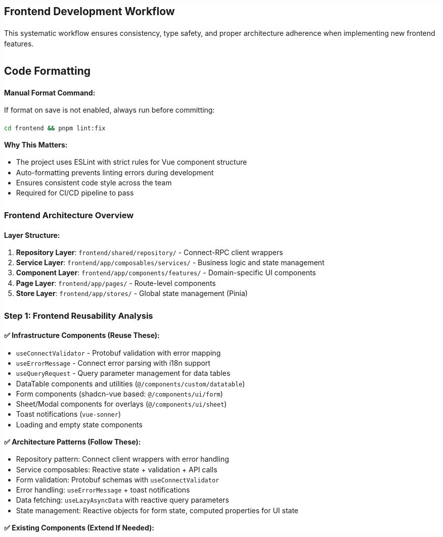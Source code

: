 ## Frontend Development Workflow

This systematic workflow ensures consistency, type safety, and proper architecture adherence when implementing new frontend features.

## Code Formatting

**Manual Format Command:**

If format on save is not enabled, always run before committing:

```bash
cd frontend && pnpm lint:fix
```

**Why This Matters:**

- The project uses ESLint with strict rules for Vue component structure
- Auto-formatting prevents linting errors during development
- Ensures consistent code style across the team
- Required for CI/CD pipeline to pass

### Frontend Architecture Overview

**Layer Structure:**

1. **Repository Layer**: `frontend/shared/repository/` - Connect-RPC client wrappers
2. **Service Layer**: `frontend/app/composables/services/` - Business logic and state management
3. **Component Layer**: `frontend/app/components/features/` - Domain-specific UI components
4. **Page Layer**: `frontend/app/pages/` - Route-level components
5. **Store Layer**: `frontend/app/stores/` - Global state management (Pinia)

### Step 1: Frontend Reusability Analysis

**✅ Infrastructure Components (Reuse These):**

- `useConnectValidator` - Protobuf validation with error mapping
- `useErrorMessage` - Connect error parsing with i18n support
- `useQueryRequest` - Query parameter management for data tables
- DataTable components and utilities (`@/components/custom/datatable`)
- Form components (shadcn-vue based: `@/components/ui/form`)
- Sheet/Modal components for overlays (`@/components/ui/sheet`)
- Toast notifications (`vue-sonner`)
- Loading and empty state components

**✅ Architecture Patterns (Follow These):**

- Repository pattern: Connect client wrappers with error handling
- Service composables: Reactive state + validation + API calls
- Form validation: Protobuf schemas with `useConnectValidator`
- Error handling: `useErrorMessage` + toast notifications
- Data fetching: `useLazyAsyncData` with reactive query parameters
- State management: Reactive objects for form state, computed properties for UI state

**✅ Existing Components (Extend If Needed):**
